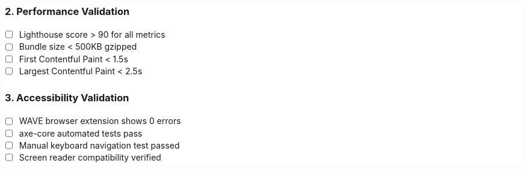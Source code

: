 ### 2. Performance Validation
- [ ] Lighthouse score > 90 for all metrics
- [ ] Bundle size < 500KB gzipped
- [ ] First Contentful Paint < 1.5s
- [ ] Largest Contentful Paint < 2.5s

### 3. Accessibility Validation
- [ ] WAVE browser extension shows 0 errors
- [ ] axe-core automated tests pass
- [ ] Manual keyboard navigation test passed
- [ ] Screen reader compatibility verified